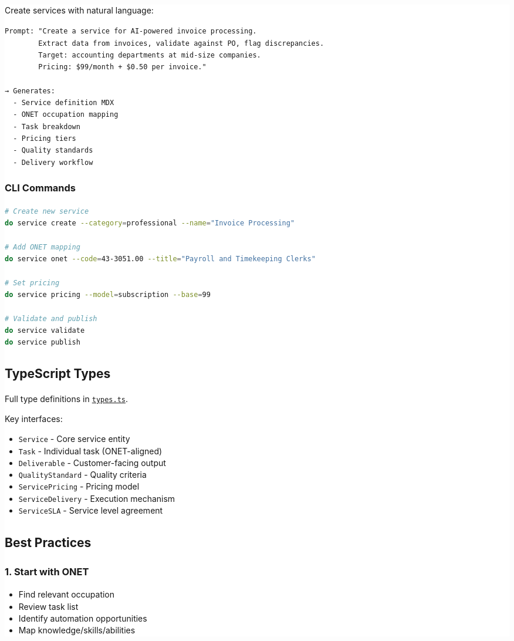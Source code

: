 Create services with natural language:

```
Prompt: "Create a service for AI-powered invoice processing.
        Extract data from invoices, validate against PO, flag discrepancies.
        Target: accounting departments at mid-size companies.
        Pricing: $99/month + $0.50 per invoice."

→ Generates:
  - Service definition MDX
  - ONET occupation mapping
  - Task breakdown
  - Pricing tiers
  - Quality standards
  - Delivery workflow
```

### CLI Commands

```bash
# Create new service
do service create --category=professional --name="Invoice Processing"

# Add ONET mapping
do service onet --code=43-3051.00 --title="Payroll and Timekeeping Clerks"

# Set pricing
do service pricing --model=subscription --base=99

# Validate and publish
do service validate
do service publish
```

## TypeScript Types

Full type definitions in [`types.ts`](./types.ts).

Key interfaces:
- `Service` - Core service entity
- `Task` - Individual task (ONET-aligned)
- `Deliverable` - Customer-facing output
- `QualityStandard` - Quality criteria
- `ServicePricing` - Pricing model
- `ServiceDelivery` - Execution mechanism
- `ServiceSLA` - Service level agreement

## Best Practices

### 1. Start with ONET
- Find relevant occupation
- Review task list
- Identify automation opportunities
- Map knowledge/skills/abilities
